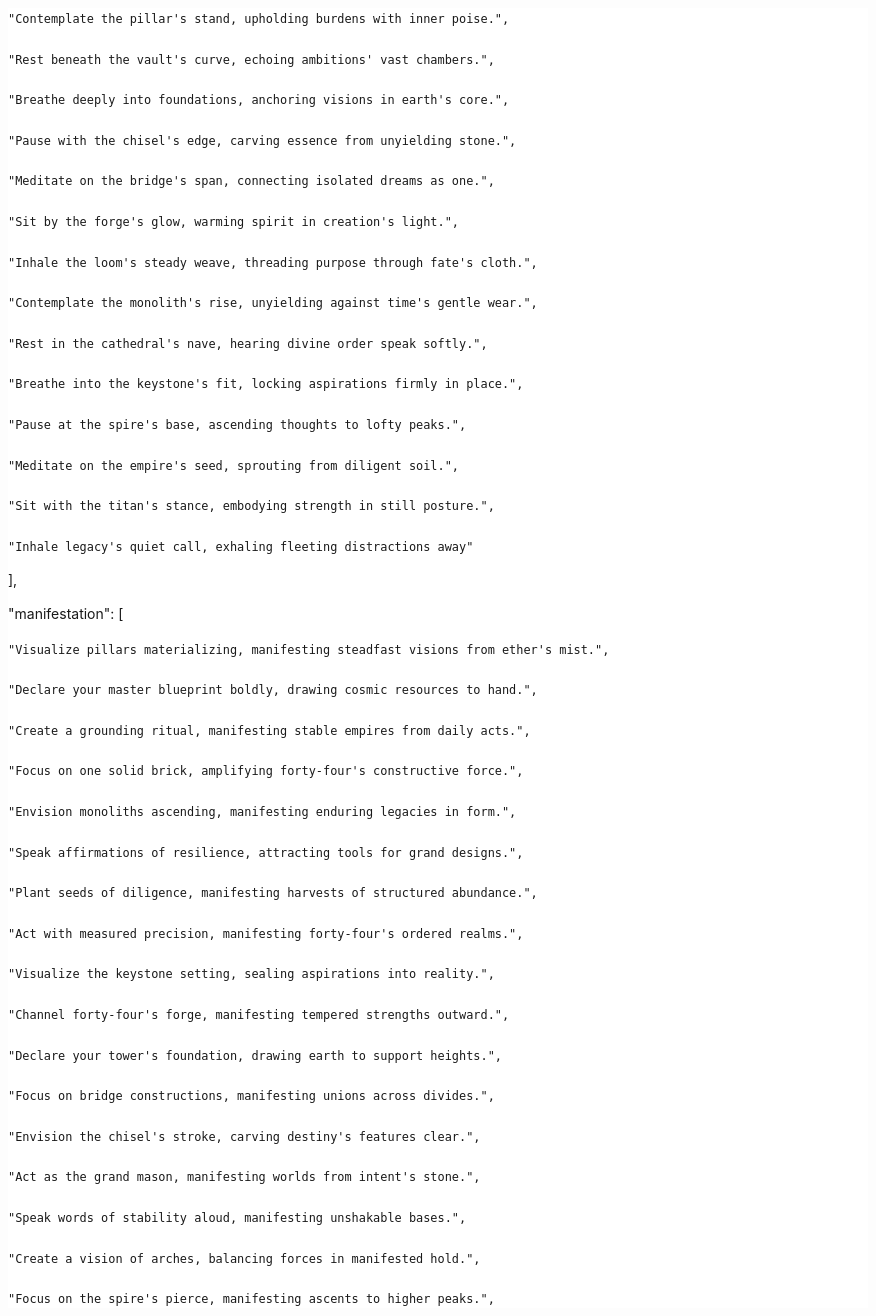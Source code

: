     "Contemplate the pillar's stand, upholding burdens with inner poise.",

    "Rest beneath the vault's curve, echoing ambitions' vast chambers.",

    "Breathe deeply into foundations, anchoring visions in earth's core.",

    "Pause with the chisel's edge, carving essence from unyielding stone.",

    "Meditate on the bridge's span, connecting isolated dreams as one.",

    "Sit by the forge's glow, warming spirit in creation's light.",

    "Inhale the loom's steady weave, threading purpose through fate's cloth.",

    "Contemplate the monolith's rise, unyielding against time's gentle wear.",

    "Rest in the cathedral's nave, hearing divine order speak softly.",

    "Breathe into the keystone's fit, locking aspirations firmly in place.",

    "Pause at the spire's base, ascending thoughts to lofty peaks.",

    "Meditate on the empire's seed, sprouting from diligent soil.",

    "Sit with the titan's stance, embodying strength in still posture.",

    "Inhale legacy's quiet call, exhaling fleeting distractions away"

  \],

  "manifestation": \[

    "Visualize pillars materializing, manifesting steadfast visions from ether's mist.",

    "Declare your master blueprint boldly, drawing cosmic resources to hand.",

    "Create a grounding ritual, manifesting stable empires from daily acts.",

    "Focus on one solid brick, amplifying forty-four's constructive force.",

    "Envision monoliths ascending, manifesting enduring legacies in form.",

    "Speak affirmations of resilience, attracting tools for grand designs.",

    "Plant seeds of diligence, manifesting harvests of structured abundance.",

    "Act with measured precision, manifesting forty-four's ordered realms.",

    "Visualize the keystone setting, sealing aspirations into reality.",

    "Channel forty-four's forge, manifesting tempered strengths outward.",

    "Declare your tower's foundation, drawing earth to support heights.",

    "Focus on bridge constructions, manifesting unions across divides.",

    "Envision the chisel's stroke, carving destiny's features clear.",

    "Act as the grand mason, manifesting worlds from intent's stone.",

    "Speak words of stability aloud, manifesting unshakable bases.",

    "Create a vision of arches, balancing forces in manifested hold.",

    "Focus on the spire's pierce, manifesting ascents to higher peaks.",

